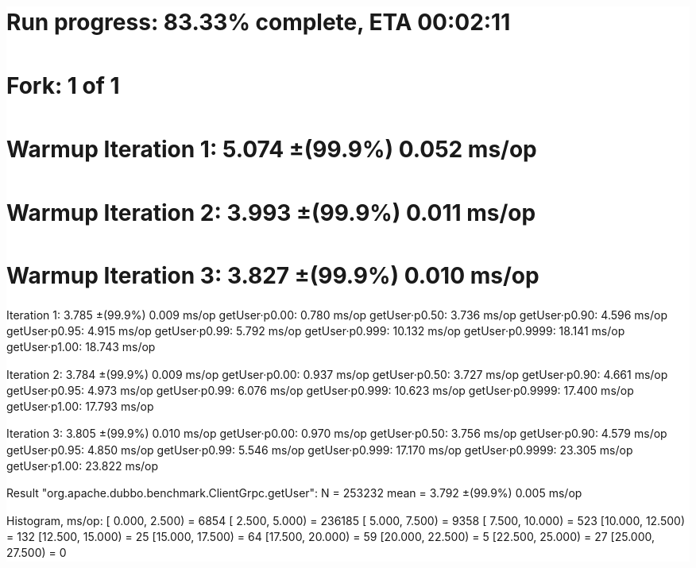 # Run progress: 83.33% complete, ETA 00:02:11
# Fork: 1 of 1
# Warmup Iteration   1: 5.074 ±(99.9%) 0.052 ms/op
# Warmup Iteration   2: 3.993 ±(99.9%) 0.011 ms/op
# Warmup Iteration   3: 3.827 ±(99.9%) 0.010 ms/op
Iteration   1: 3.785 ±(99.9%) 0.009 ms/op
                 getUser·p0.00:   0.780 ms/op
                 getUser·p0.50:   3.736 ms/op
                 getUser·p0.90:   4.596 ms/op
                 getUser·p0.95:   4.915 ms/op
                 getUser·p0.99:   5.792 ms/op
                 getUser·p0.999:  10.132 ms/op
                 getUser·p0.9999: 18.141 ms/op
                 getUser·p1.00:   18.743 ms/op

Iteration   2: 3.784 ±(99.9%) 0.009 ms/op
                 getUser·p0.00:   0.937 ms/op
                 getUser·p0.50:   3.727 ms/op
                 getUser·p0.90:   4.661 ms/op
                 getUser·p0.95:   4.973 ms/op
                 getUser·p0.99:   6.076 ms/op
                 getUser·p0.999:  10.623 ms/op
                 getUser·p0.9999: 17.400 ms/op
                 getUser·p1.00:   17.793 ms/op

Iteration   3: 3.805 ±(99.9%) 0.010 ms/op
                 getUser·p0.00:   0.970 ms/op
                 getUser·p0.50:   3.756 ms/op
                 getUser·p0.90:   4.579 ms/op
                 getUser·p0.95:   4.850 ms/op
                 getUser·p0.99:   5.546 ms/op
                 getUser·p0.999:  17.170 ms/op
                 getUser·p0.9999: 23.305 ms/op
                 getUser·p1.00:   23.822 ms/op



Result "org.apache.dubbo.benchmark.ClientGrpc.getUser":
  N = 253232
  mean =      3.792 ±(99.9%) 0.005 ms/op

  Histogram, ms/op:
    [ 0.000,  2.500) = 6854 
    [ 2.500,  5.000) = 236185 
    [ 5.000,  7.500) = 9358 
    [ 7.500, 10.000) = 523 
    [10.000, 12.500) = 132 
    [12.500, 15.000) = 25 
    [15.000, 17.500) = 64 
    [17.500, 20.000) = 59 
    [20.000, 22.500) = 5 
    [22.500, 25.000) = 27 
    [25.000, 27.500) = 0 
